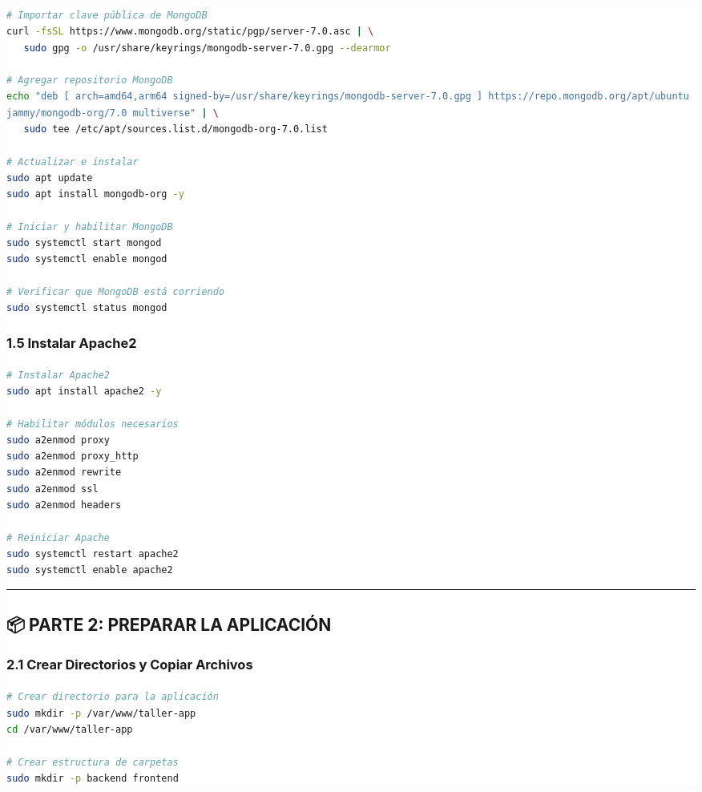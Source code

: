 ```bash
# Importar clave pública de MongoDB
curl -fsSL https://www.mongodb.org/static/pgp/server-7.0.asc | \
   sudo gpg -o /usr/share/keyrings/mongodb-server-7.0.gpg --dearmor

# Agregar repositorio MongoDB
echo "deb [ arch=amd64,arm64 signed-by=/usr/share/keyrings/mongodb-server-7.0.gpg ] https://repo.mongodb.org/apt/ubuntu jammy/mongodb-org/7.0 multiverse" | \
   sudo tee /etc/apt/sources.list.d/mongodb-org-7.0.list

# Actualizar e instalar
sudo apt update
sudo apt install mongodb-org -y

# Iniciar y habilitar MongoDB
sudo systemctl start mongod
sudo systemctl enable mongod

# Verificar que MongoDB está corriendo
sudo systemctl status mongod
```

### 1.5 Instalar Apache2

```bash
# Instalar Apache2
sudo apt install apache2 -y

# Habilitar módulos necesarios
sudo a2enmod proxy
sudo a2enmod proxy_http
sudo a2enmod rewrite
sudo a2enmod ssl
sudo a2enmod headers

# Reiniciar Apache
sudo systemctl restart apache2
sudo systemctl enable apache2
```

---

## 📦 PARTE 2: PREPARAR LA APLICACIÓN

### 2.1 Crear Directorios y Copiar Archivos

```bash
# Crear directorio para la aplicación
sudo mkdir -p /var/www/taller-app
cd /var/www/taller-app

# Crear estructura de carpetas
sudo mkdir -p backend frontend
```
